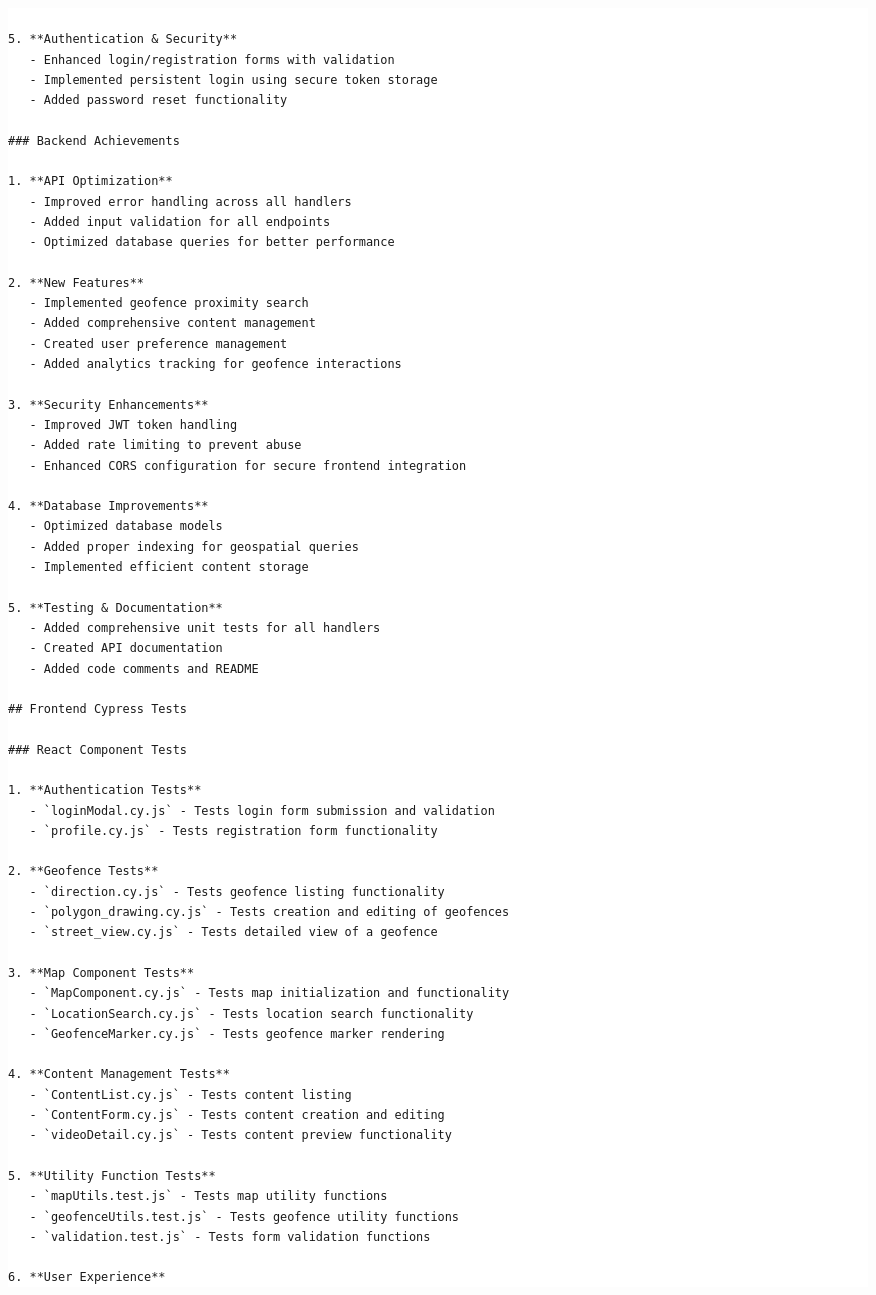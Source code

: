```

5. **Authentication & Security**
   - Enhanced login/registration forms with validation
   - Implemented persistent login using secure token storage
   - Added password reset functionality

### Backend Achievements

1. **API Optimization**
   - Improved error handling across all handlers
   - Added input validation for all endpoints
   - Optimized database queries for better performance

2. **New Features**
   - Implemented geofence proximity search
   - Added comprehensive content management
   - Created user preference management
   - Added analytics tracking for geofence interactions

3. **Security Enhancements**
   - Improved JWT token handling
   - Added rate limiting to prevent abuse
   - Enhanced CORS configuration for secure frontend integration

4. **Database Improvements**
   - Optimized database models
   - Added proper indexing for geospatial queries
   - Implemented efficient content storage

5. **Testing & Documentation**
   - Added comprehensive unit tests for all handlers
   - Created API documentation
   - Added code comments and README

## Frontend Cypress Tests

### React Component Tests

1. **Authentication Tests**
   - `loginModal.cy.js` - Tests login form submission and validation
   - `profile.cy.js` - Tests registration form functionality

2. **Geofence Tests**
   - `direction.cy.js` - Tests geofence listing functionality
   - `polygon_drawing.cy.js` - Tests creation and editing of geofences
   - `street_view.cy.js` - Tests detailed view of a geofence

3. **Map Component Tests**
   - `MapComponent.cy.js` - Tests map initialization and functionality
   - `LocationSearch.cy.js` - Tests location search functionality
   - `GeofenceMarker.cy.js` - Tests geofence marker rendering

4. **Content Management Tests**
   - `ContentList.cy.js` - Tests content listing
   - `ContentForm.cy.js` - Tests content creation and editing
   - `videoDetail.cy.js` - Tests content preview functionality

5. **Utility Function Tests**
   - `mapUtils.test.js` - Tests map utility functions
   - `geofenceUtils.test.js` - Tests geofence utility functions
   - `validation.test.js` - Tests form validation functions

6. **User Experience**
```